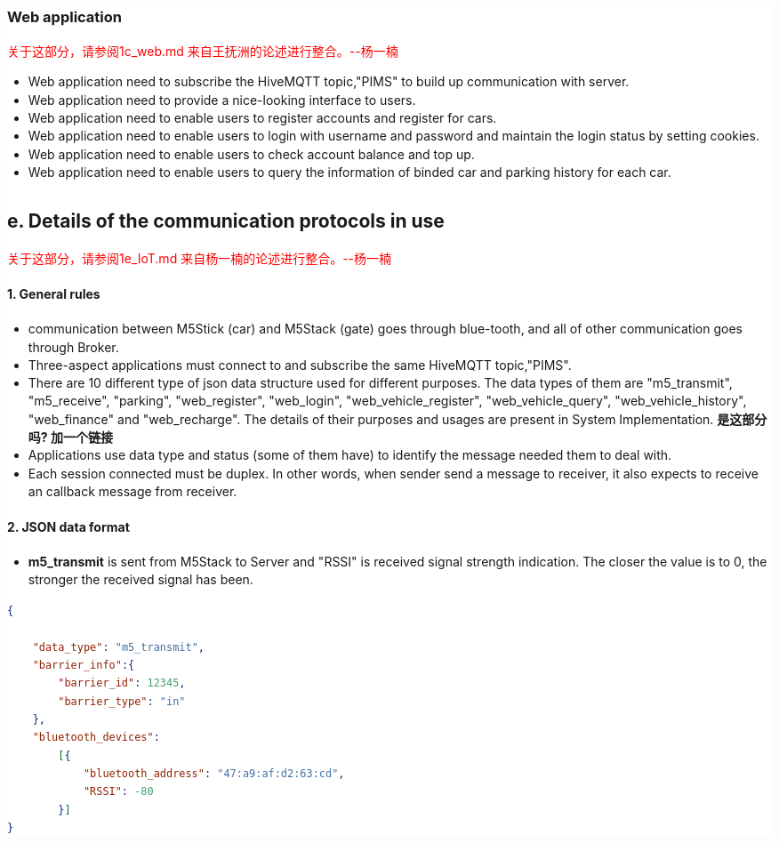 

### Web application

<font color=red>关于这部分，请参阅1c_web.md 来自王抚洲的论述进行整合。--杨一楠</font>

+ Web application need to subscribe the HiveMQTT topic,"PIMS" to build up communication with server.
+ Web application need to provide a nice-looking interface to users.
+ Web application need to enable users to register accounts and register for cars.
+ Web application need to enable users to login with username and password and maintain the login status by setting cookies.
+ Web application need to enable users to check account balance and top up.
+ Web application need to enable users to query the information of binded car and parking history for each car. 





## e. Details of the communication protocols in use

<font color=red>关于这部分，请参阅1e_IoT.md 来自杨一楠的论述进行整合。--杨一楠</font>

#### 1. General rules

+ communication between M5Stick (car) and M5Stack (gate) goes through blue-tooth, and all of other communication goes through Broker.
+ Three-aspect applications must connect to and subscribe the same HiveMQTT topic,"PIMS".
+ There are 10 different type of json data structure used for different purposes. The data types of them are "m5_transmit", "m5_receive", "parking", "web_register",  "web_login", "web_vehicle_register",  "web_vehicle_query", "web_vehicle_history", "web_finance" and "web_recharge". The details of their purposes and usages are present in System Implementation. **是这部分吗? 加一个链接**
+ Applications use data type and status (some of them have) to identify the message needed them to deal with. 
+ Each session connected must be duplex. In other words, when sender send a message to receiver, it also expects to receive an callback message from receiver.

#### 2. JSON data format

+ **m5_transmit**  is sent from M5Stack to Server and "RSSI" is received signal strength indication. The closer the value is to 0, the stronger the received signal has been.

```json
{

	"data_type": "m5_transmit", 
	"barrier_info":{
		"barrier_id": 12345,
		"barrier_type": "in"
	},
	"bluetooth_devices":
		[{
			"bluetooth_address": "47:a9:af:d2:63:cd",
			"RSSI": -80
		}]
}
```
